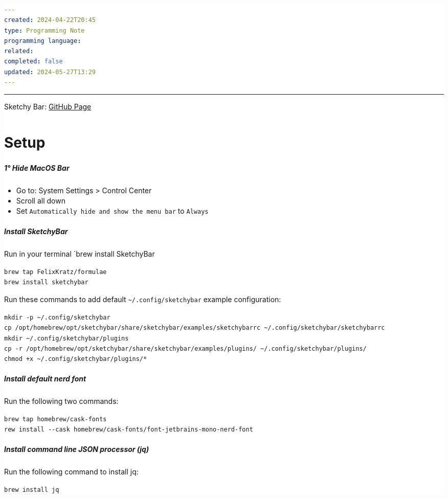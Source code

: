 ```yaml
---
created: 2024-04-22T20:45
type: Programming Note
programming language: 
related: 
completed: false
updated: 2024-05-27T13:29
---
```

---

Sketchy Bar: [GitHub Page](https://github.com/FelixKratz/SketchyBar)

# Setup 

##### 1° Hide MacOS Bar
- Go to: System Settings > Control Center 
- Scroll all down 
- Set `Automatically hide and show the menu bar` to `Always`

##### Install SketchyBar
Run in your terminal `brew install SketchyBar

```shell
brew tap FelixKratz/formulae
brew install sketchybar
````

Run these commands to add default `~/.config/sketchybar` example configuration:

```shell
mkdir -p ~/.config/sketchybar
cp /opt/homebrew/opt/sketchybar/share/sketchybar/examples/sketchybarrc ~/.config/sketchybar/sketchybarrc
mkdir ~/.config/sketchybar/plugins
cp -r /opt/homebrew/opt/sketchybar/share/sketchybar/examples/plugins/ ~/.config/sketchybar/plugins/
chmod +x ~/.config/sketchybar/plugins/*
```

##### Install default nerd font

Run the following two commands:

```shell
brew tap homebrew/cask-fonts
rew install --cask homebrew/cask-fonts/font-jetbrains-mono-nerd-font
```

##### Install command line JSON processor (jq)

Run the following command to install jq:

```shell
brew install jq
```
